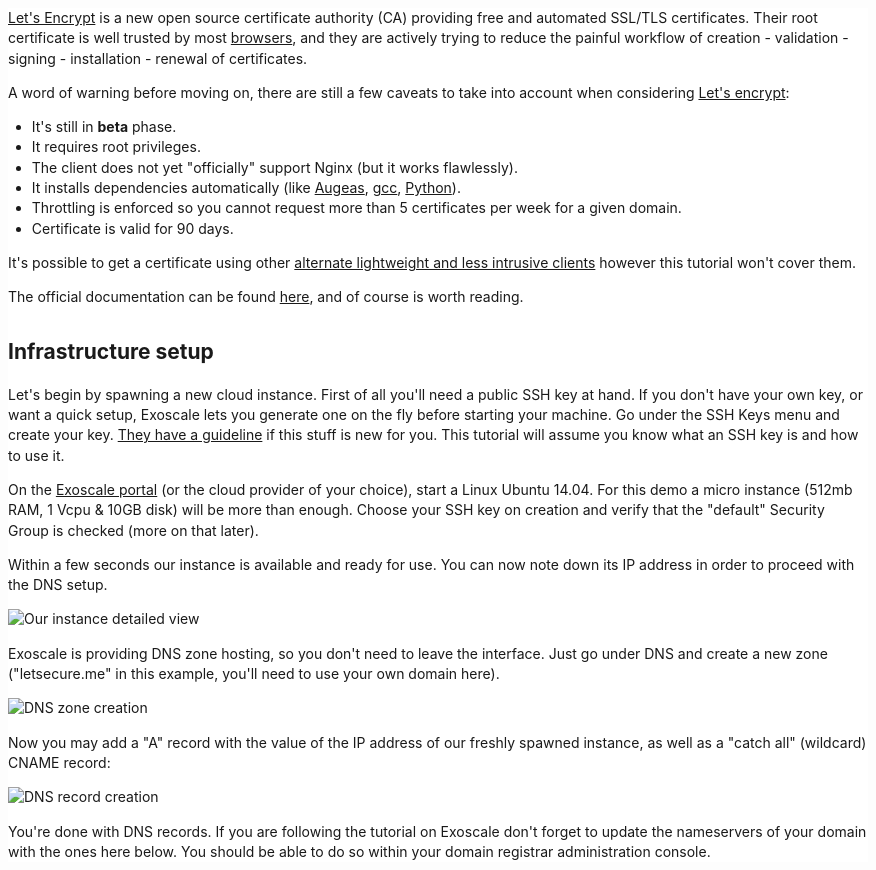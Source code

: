 [Let's Encrypt](https://letsencrypt.org) is a new open source certificate authority (CA) providing free and automated SSL/TLS certificates. Their root certificate is well trusted by most [browsers](https://community.letsencrypt.org/t/which-browsers-and-operating-systems-support-lets-encrypt/4394), and they are actively trying to reduce the painful workflow of creation - validation - signing - installation - renewal of certificates. 

A word of warning before moving on, there are still a few caveats to take into account when considering [Let's encrypt](https://letsencrypt.org):

* It's still in **beta** phase.
* It requires root privileges.
* The client does not yet "officially" support Nginx (but it works flawlessly).
* It installs dependencies automatically (like [Augeas](http://augeas.net/), [gcc](https://gcc.gnu.org/), [Python](https://www.python.org/)).
* Throttling is enforced so you cannot request more than 5 certificates per week for a given domain.
* Certificate is valid for 90 days.

It's possible to get a certificate using other [alternate lightweight and less intrusive clients](https://community.letsencrypt.org/t/list-of-client-implementations/2103) however this tutorial won't cover them.

The official documentation can be found [here](http://letsencrypt.readthedocs.org/en/latest/intro.html), and of course is worth reading.

## Infrastructure setup

Let's begin by spawning a new cloud instance. First of all you'll need a public SSH key at hand. If you don't have your own key, or want a quick setup, Exoscale lets you generate one on the fly before starting your machine. Go under the SSH Keys menu and create your key. [They have a guideline](https://community.exoscale.ch/documentation/compute/ssh-keypairs/) if this stuff is new for you. This tutorial will assume you know what an SSH key is and how to use it.

On the [Exoscale portal](https://portal.exoscale.ch) (or the cloud provider of your choice), start a Linux Ubuntu 14.04. For this demo a micro instance (512mb RAM, 1 Vcpu & 10GB disk) will be more than enough. Choose your SSH key on creation and verify that the "default" Security Group is checked (more on that later).

Within a few seconds our instance is available and ready for use. You can now note down its IP address in order to proceed with the DNS setup.

![Our instance detailed view](/img/2016-03-10-secure-web-deployment-with-lets-encrypt-and-nginx/instance1.png)

Exoscale is providing DNS zone hosting, so you don't need to leave the interface. Just go under DNS and create a new zone ("letsecure.me" in this example, you'll need to use your own domain here).

![DNS zone creation](/img/2016-03-10-secure-web-deployment-with-lets-encrypt-and-nginx/dns1.png)

Now you may add a "A" record with the value of the IP address of our freshly spawned instance, as well as a "catch all" (wildcard) CNAME record:

![DNS record creation](/img/2016-03-10-secure-web-deployment-with-lets-encrypt-and-nginx/dns2.png)

You're done with DNS records. If you are following the tutorial on Exoscale don't forget to update the nameservers of your domain with the ones here below.
You should be able to do so within your domain registrar administration console.
